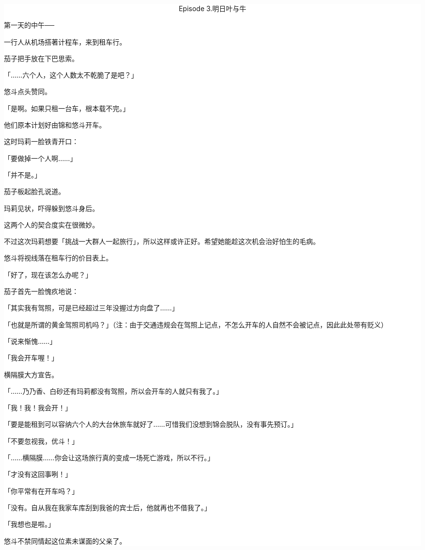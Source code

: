 <p align="center">Episode 3.明日叶与牛</p>

第一天的中午──

一行人从机场搭著计程车，来到租车行。

茄子把手放在下巴思索。

「……六个人，这个人数太不乾脆了是吧？」

悠斗点头赞同。

「是啊。如果只租一台车，根本载不完。」

他们原本计划好由锦和悠斗开车。

这时玛莉一脸铁青开口：

「要做掉一个人啊……」

「并不是。」

茄子板起脸孔说道。

玛莉见状，吓得躲到悠斗身后。

这两个人的契合度实在很微妙。

不过这次玛莉想要「挑战一大群人一起旅行」，所以这样或许正好。希望她能趁这次机会治好怕生的毛病。

悠斗将视线落在租车行的价目表上。

「好了，现在该怎么办呢？」

茄子首先一脸愧疚地说：

「其实我有驾照，可是已经超过三年没握过方向盘了……」

「也就是所谓的黄金驾照司机吗？」（注：由于交通违规会在驾照上记点，不怎么开车的人自然不会被记点，因此此处带有贬义）

「说来惭愧……」

「我会开车喔！」

横隔膜大方宣告。

「……乃乃香、白砂还有玛莉都没有驾照，所以会开车的人就只有我了。」

「我！我！我会开！」

「要是能租到可以容纳六个人的大台休旅车就好了……可惜我们没想到锦会脱队，没有事先预订。」

「不要忽视我，优斗！」

「……横隔膜……你会让这场旅行真的变成一场死亡游戏，所以不行。」

「才没有这回事咧！」

「你平常有在开车吗？」

「没有。自从我在我家车库刮到我爸的宾士后，他就再也不借我了。」

「我想也是啦。」

悠斗不禁同情起这位素未谋面的父亲了。

